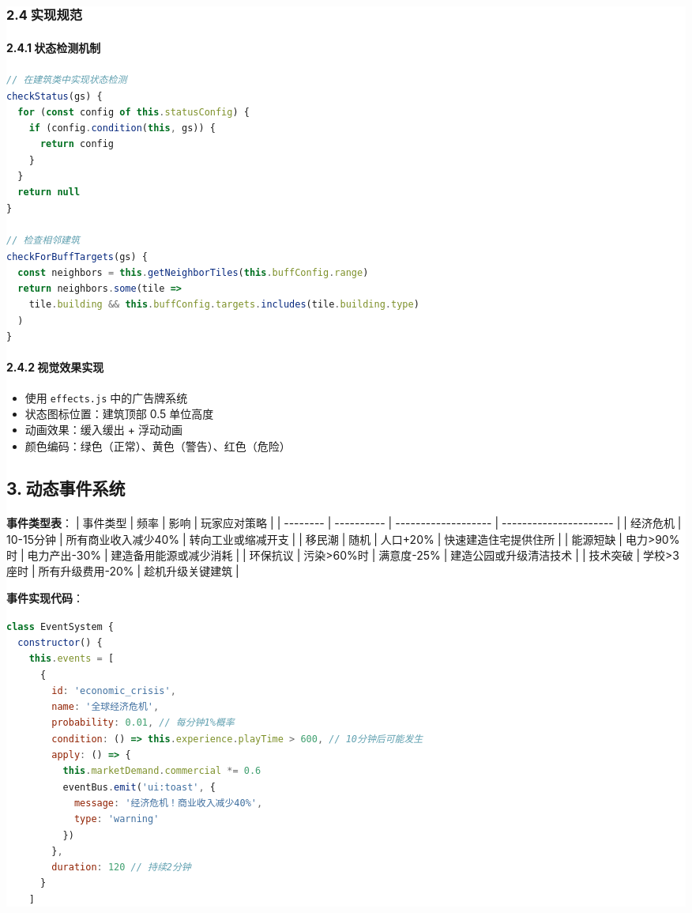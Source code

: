 ### 2.4 实现规范

#### 2.4.1 状态检测机制
```js
// 在建筑类中实现状态检测
checkStatus(gs) {
  for (const config of this.statusConfig) {
    if (config.condition(this, gs)) {
      return config
    }
  }
  return null
}

// 检查相邻建筑
checkForBuffTargets(gs) {
  const neighbors = this.getNeighborTiles(this.buffConfig.range)
  return neighbors.some(tile =>
    tile.building && this.buffConfig.targets.includes(tile.building.type)
  )
}
```

#### 2.4.2 视觉效果实现
- 使用 `effects.js` 中的广告牌系统
- 状态图标位置：建筑顶部 0.5 单位高度
- 动画效果：缓入缓出 + 浮动动画
- 颜色编码：绿色（正常）、黄色（警告）、红色（危险）

## 3. 动态事件系统

**事件类型表**：
| 事件类型 | 频率       | 影响                | 玩家应对策略           |
| -------- | ---------- | ------------------- | ---------------------- |
| 经济危机 | 10-15分钟  | 所有商业收入减少40% | 转向工业或缩减开支     |
| 移民潮   | 随机       | 人口+20%            | 快速建造住宅提供住所   |
| 能源短缺 | 电力>90%时 | 电力产出-30%        | 建造备用能源或减少消耗 |
| 环保抗议 | 污染>60%时 | 满意度-25%          | 建造公园或升级清洁技术 |
| 技术突破 | 学校>3座时 | 所有升级费用-20%    | 趁机升级关键建筑       |

**事件实现代码**：
```js
class EventSystem {
  constructor() {
    this.events = [
      {
        id: 'economic_crisis',
        name: '全球经济危机',
        probability: 0.01, // 每分钟1%概率
        condition: () => this.experience.playTime > 600, // 10分钟后可能发生
        apply: () => {
          this.marketDemand.commercial *= 0.6
          eventBus.emit('ui:toast', {
            message: '经济危机！商业收入减少40%',
            type: 'warning'
          })
        },
        duration: 120 // 持续2分钟
      }
    ]
```